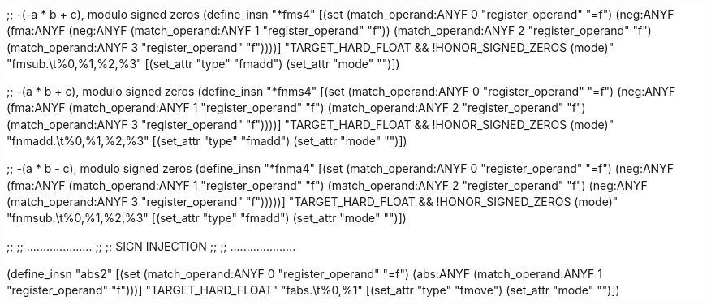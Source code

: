 ;; -(-a * b + c), modulo signed zeros
(define_insn "*fms<mode>4"
  [(set (match_operand:ANYF 0 "register_operand" "=f")
    (neg:ANYF
      (fma:ANYF
	(neg:ANYF (match_operand:ANYF 1 "register_operand" "f"))
	(match_operand:ANYF 2 "register_operand" "f")
	(match_operand:ANYF 3 "register_operand" "f"))))]
  "TARGET_HARD_FLOAT && !HONOR_SIGNED_ZEROS (<MODE>mode)"
  "fmsub.<fmt>\t%0,%1,%2,%3"
  [(set_attr "type" "fmadd")
   (set_attr "mode" "<UNITMODE>")])

;; -(a * b + c), modulo signed zeros
(define_insn "*fnms<mode>4"
  [(set (match_operand:ANYF 0 "register_operand" "=f")
    (neg:ANYF
      (fma:ANYF
	(match_operand:ANYF 1 "register_operand" "f")
	(match_operand:ANYF 2 "register_operand" "f")
	(match_operand:ANYF 3 "register_operand" "f"))))]
  "TARGET_HARD_FLOAT && !HONOR_SIGNED_ZEROS (<MODE>mode)"
  "fnmadd.<fmt>\t%0,%1,%2,%3"
  [(set_attr "type" "fmadd")
   (set_attr "mode" "<UNITMODE>")])

;; -(a * b - c), modulo signed zeros
(define_insn "*fnma<mode>4"
  [(set (match_operand:ANYF 0 "register_operand" "=f")
    (neg:ANYF
      (fma:ANYF
	(match_operand:ANYF 1 "register_operand" "f")
	(match_operand:ANYF 2 "register_operand" "f")
	(neg:ANYF (match_operand:ANYF 3 "register_operand" "f")))))]
  "TARGET_HARD_FLOAT && !HONOR_SIGNED_ZEROS (<MODE>mode)"
  "fnmsub.<fmt>\t%0,%1,%2,%3"
  [(set_attr "type" "fmadd")
   (set_attr "mode" "<UNITMODE>")])

;;
;;  ....................
;;
;;	SIGN INJECTION
;;
;;  ....................

(define_insn "abs<mode>2"
  [(set (match_operand:ANYF 0 "register_operand" "=f")
	(abs:ANYF (match_operand:ANYF 1 "register_operand" "f")))]
  "TARGET_HARD_FLOAT"
  "fabs.<fmt>\t%0,%1"
  [(set_attr "type" "fmove")
   (set_attr "mode" "<UNITMODE>")])
